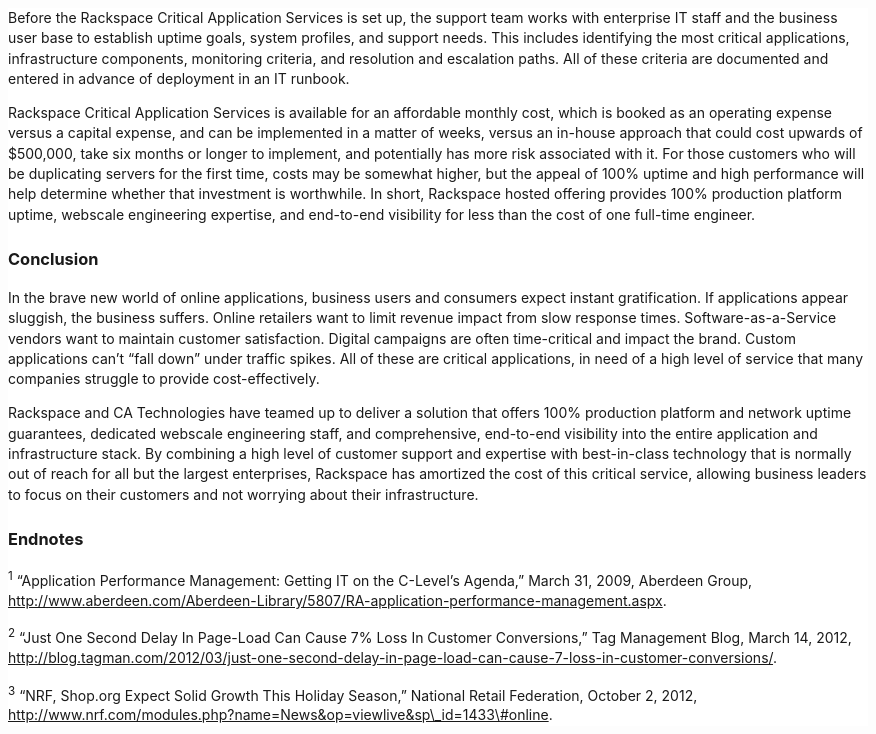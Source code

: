 Before the Rackspace Critical Application Services is set up, the
support team works with enterprise IT staff and the business user base
to establish uptime goals, system profiles, and support needs. This
includes identifying the most critical applications, infrastructure
components, monitoring criteria, and resolution and escalation paths.
All of these criteria are documented and entered in advance of
deployment in an IT runbook.

Rackspace Critical Application Services is available for an affordable
monthly cost, which is booked as an operating expense versus a capital
expense, and can be implemented in a matter of weeks, versus an in-house
approach that could cost upwards of \$500,000, take six months or longer
to implement, and potentially has more risk associated with it. For
those customers who will be duplicating servers for the first time,
costs may be somewhat higher, but the appeal of 100% uptime and high
performance will help determine whether that investment is worthwhile.
In short, Rackspace hosted offering provides 100% production platform
uptime, webscale engineering expertise, and end-to-end visibility for
less than the cost of one full-time engineer.

### Conclusion

In the brave new world of online applications, business users and
consumers expect instant gratification. If applications appear sluggish,
the business suffers. Online retailers want to limit revenue impact from
slow response times. Software-as-a-Service vendors want to maintain
customer satisfaction. Digital campaigns are often time-critical and
impact the brand. Custom applications can’t “fall down” under traffic
spikes. All of these are critical applications, in need of a high level
of service that many companies struggle to provide cost-effectively.

Rackspace and CA Technologies have teamed up to deliver a solution that
offers 100% production platform and network uptime guarantees, dedicated
webscale engineering staff, and comprehensive, end-to-end visibility
into the entire application and infrastructure stack. By combining a
high level of customer support and expertise with best-in-class
technology that is normally out of reach for all but the largest
enterprises, Rackspace has amortized the cost of this critical service,
allowing business leaders to focus on their customers and not worrying
about their infrastructure.

### Endnotes

<sup>1</sup> “Application Performance Management: Getting IT on the C-Level’s Agenda,” March 31, 2009, Aberdeen Group, <http://www.aberdeen.com/Aberdeen-Library/5807/RA-application-performance-management.aspx>.

<sup>2</sup> “Just One Second Delay In Page-Load Can Cause 7% Loss In Customer Conversions,” Tag Management Blog, March 14, 2012, <http://blog.tagman.com/2012/03/just-one-second-delay-in-page-load-can-cause-7-loss-in-customer-conversions/>.

<sup>3</sup> “NRF, Shop.org Expect Solid Growth This Holiday Season,” National Retail Federation, October 2, 2012, <http://www.nrf.com/modules.php?name=News&op=viewlive&sp\_id=1433\#online>.
